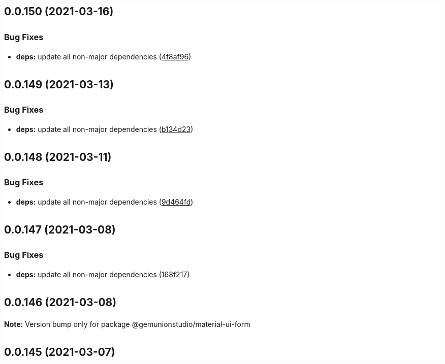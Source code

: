 



## 0.0.150 (2021-03-16)


### Bug Fixes

* **deps:** update all non-major dependencies ([4f8af96](https://github.com/memoryOS/material-ui/commit/4f8af9657ed6a9e4a408816e9084a61ee635d92c))





## 0.0.149 (2021-03-13)


### Bug Fixes

* **deps:** update all non-major dependencies ([b134d23](https://github.com/memoryOS/material-ui/commit/b134d23951f1988f317e056893a27e7be041e570))





## 0.0.148 (2021-03-11)


### Bug Fixes

* **deps:** update all non-major dependencies ([9d464fd](https://github.com/memoryOS/material-ui/commit/9d464fd8db000d7dc19e4606d7cecd160809503f))





## 0.0.147 (2021-03-08)


### Bug Fixes

* **deps:** update all non-major dependencies ([168f217](https://github.com/memoryOS/material-ui/commit/168f2170b4927987587667790692fbbe855b35f2))





## 0.0.146 (2021-03-08)

**Note:** Version bump only for package @gemunionstudio/material-ui-form





## 0.0.145 (2021-03-07)
